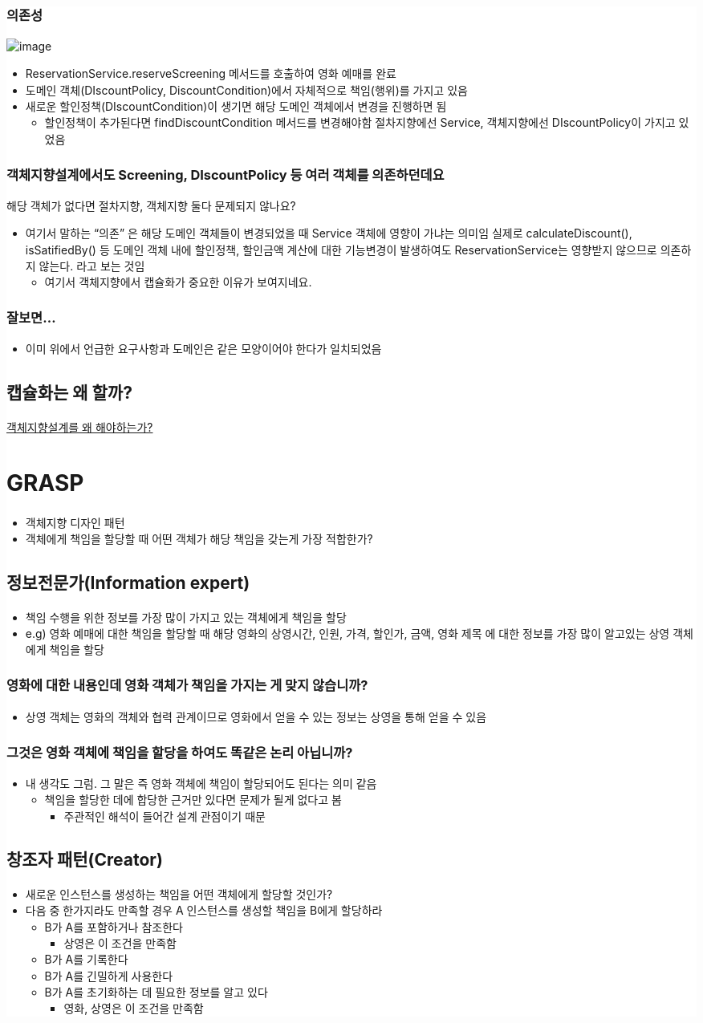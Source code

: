 ### 의존성

<img width="1036" height="872" alt="image" src="https://github.com/user-attachments/assets/bee8f515-4d10-4a12-98fb-b77cd3ffa59d" />


- ReservationService.reserveScreening  메서드를 호출하여 영화 예매를 완료
- 도메인 객체(DIscountPolicy, DiscountCondition)에서 자체적으로 책임(행위)를 가지고 있음
- 새로운 할인정책(DIscountCondition)이 생기면 해당 도메인 객체에서 변경을 진행하면 됨
    - 할인정책이 추가된다면 findDiscountCondition 메서드를 변경해야함
    절차지향에선 Service, 객체지향에선 DIscountPolicy이 가지고 있었음
### 객체지향설계에서도 Screening, DIscountPolicy 등 여러 객체를 의존하던데요
해당 객체가 없다면 절차지향, 객체지향 둘다 문제되지 않나요?

- 여기서 말하는 “의존” 은 해당 도메인 객체들이 변경되었을 때 Service 객체에 영향이 가냐는 의미임
실제로 calculateDiscount(), isSatifiedBy() 등 도메인 객체 내에 할인정책, 할인금액 계산에 대한 기능변경이 발생하여도 ReservationService는 영향받지 않으므로 의존하지 않는다. 라고 보는 것임
    - 여기서 객체지향에서 캡슐화가 중요한 이유가 보여지네요.

### 잘보면…

- 이미 위에서 언급한 요구사항과 도메인은 같은 모양이어야 한다가 일치되었음

## 캡슐화는 왜 할까?

[객체지향설계를 왜 해야하는가?](https://www.notion.so/275973beb62580b89a55df4bc7de869a?pvs=21)


# GRASP

- 객체지향 디자인 패턴
- 객체에게 책임을 할당할 때 어떤 객체가 해당 책임을 갖는게 가장 적합한가?

## 정보전문가(**Information expert)**

- 책임 수행을 위한 정보를 가장 많이 가지고 있는 객체에게 책임을 할당
- e.g) 영화 예매에 대한 책임을 할당할 때 해당 영화의 상영시간, 인원, 가격, 할인가, 금액, 영화 제목 에 대한 정보를 가장 많이 알고있는 상영 객체에게 책임을 할당

### 영화에 대한 내용인데 영화 객체가 책임을 가지는 게 맞지 않습니까?

- 상영 객체는 영화의 객체와 협력 관계이므로 영화에서 얻을 수 있는 정보는 상영을 통해 얻을 수 있음

### 그것은 영화 객체에 책임을 할당을 하여도 똑같은 논리 아닙니까?

- 내 생각도 그럼. 그 말은 즉 영화 객체에 책임이 할당되어도 된다는 의미 같음
    - 책임을 할당한 데에 합당한 근거만 있다면 문제가 될게 없다고 봄
        - 주관적인 해석이 들어간 설계 관점이기 때문

## 창조자 패턴(Creator)

- 새로운 인스턴스를 생성하는 책임을 어떤 객체에게  할당할 것인가?
- 다음 중 한가지라도 만족할 경우 A 인스턴스를 생성할 책임을 B에게 할당하라
    - B가 A를 포함하거나 참조한다
        - 상영은 이 조건을 만족함
    - B가 A를 기록한다
    - B가 A를 긴밀하게 사용한다
    - B가 A를 초기화하는 데 필요한 정보를 알고 있다
        - 영화, 상영은 이 조건을 만족함
